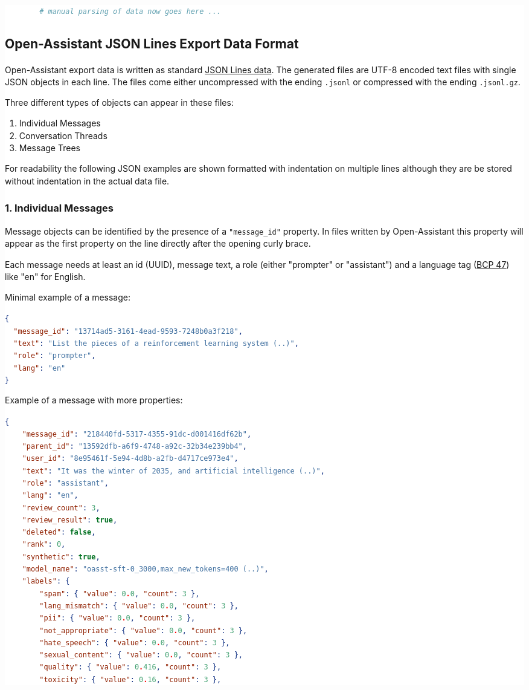 ```python
        # manual parsing of data now goes here ...
```

## Open-Assistant JSON Lines Export Data Format

Open-Assistant export data is written as standard
[JSON Lines data](https://jsonlines.org/). The generated files are UTF-8 encoded
text files with single JSON objects in each line. The files come either
uncompressed with the ending `.jsonl` or compressed with the ending `.jsonl.gz`.

Three different types of objects can appear in these files:

1. Individual Messages
2. Conversation Threads
3. Message Trees

For readability the following JSON examples are shown formatted with indentation
on multiple lines although they are be stored without indentation in the actual
data file.

### 1. Individual Messages

Message objects can be identified by the presence of a `"message_id"` property.
In files written by Open-Assistant this property will appear as the first
property on the line directly after the opening curly brace.

Each message needs at least an id (UUID), message text, a role (either
"prompter" or "assistant") and a language tag
([BCP 47](https://en.wikipedia.org/wiki/IETF_language_tag)) like "en" for
English.

Minimal example of a message:

```json
{
  "message_id": "13714ad5-3161-4ead-9593-7248b0a3f218",
  "text": "List the pieces of a reinforcement learning system (..)",
  "role": "prompter",
  "lang": "en"
}
```

Example of a message with more properties:

```json
{
    "message_id": "218440fd-5317-4355-91dc-d001416df62b",
    "parent_id": "13592dfb-a6f9-4748-a92c-32b34e239bb4",
    "user_id": "8e95461f-5e94-4d8b-a2fb-d4717ce973e4",
    "text": "It was the winter of 2035, and artificial intelligence (..)",
    "role": "assistant",
    "lang": "en",
    "review_count": 3,
    "review_result": true,
    "deleted": false,
    "rank": 0,
    "synthetic": true,
    "model_name": "oasst-sft-0_3000,max_new_tokens=400 (..)",
    "labels": {
        "spam": { "value": 0.0, "count": 3 },
        "lang_mismatch": { "value": 0.0, "count": 3 },
        "pii": { "value": 0.0, "count": 3 },
        "not_appropriate": { "value": 0.0, "count": 3 },
        "hate_speech": { "value": 0.0, "count": 3 },
        "sexual_content": { "value": 0.0, "count": 3 },
        "quality": { "value": 0.416, "count": 3 },
        "toxicity": { "value": 0.16, "count": 3 },
```
